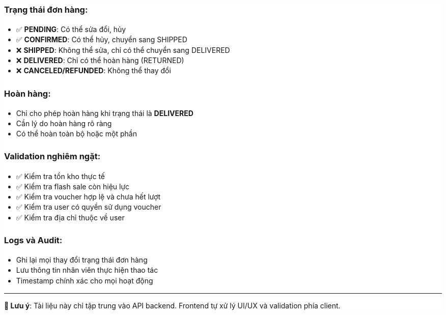 ### Trạng thái đơn hàng:
- ✅ **PENDING**: Có thể sửa đổi, hủy
- ✅ **CONFIRMED**: Có thể hủy, chuyển sang SHIPPED
- ❌ **SHIPPED**: Không thể sửa, chỉ có thể chuyển sang DELIVERED
- ❌ **DELIVERED**: Chỉ có thể hoàn hàng (RETURNED)
- ❌ **CANCELED/REFUNDED**: Không thể thay đổi

### Hoàn hàng:
- Chỉ cho phép hoàn hàng khi trạng thái là **DELIVERED**
- Cần lý do hoàn hàng rõ ràng
- Có thể hoàn toàn bộ hoặc một phần

### Validation nghiêm ngặt:
- ✅ Kiểm tra tồn kho thực tế
- ✅ Kiểm tra flash sale còn hiệu lực
- ✅ Kiểm tra voucher hợp lệ và chưa hết lượt
- ✅ Kiểm tra user có quyền sử dụng voucher
- ✅ Kiểm tra địa chỉ thuộc về user

### Logs và Audit:
- Ghi lại mọi thay đổi trạng thái đơn hàng
- Lưu thông tin nhân viên thực hiện thao tác
- Timestamp chính xác cho mọi hoạt động

---

**📌 Lưu ý**: Tài liệu này chỉ tập trung vào API backend. Frontend tự xử lý UI/UX và validation phía client.
